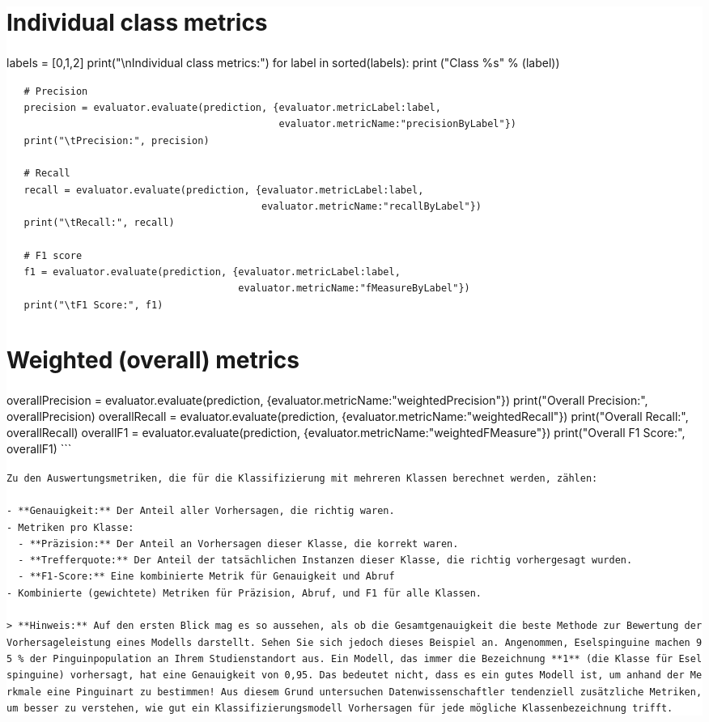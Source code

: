    # Individual class metrics
   labels = [0,1,2]
   print("\nIndividual class metrics:")
   for label in sorted(labels):
       print ("Class %s" % (label))
   
       # Precision
       precision = evaluator.evaluate(prediction, {evaluator.metricLabel:label,
                                                   evaluator.metricName:"precisionByLabel"})
       print("\tPrecision:", precision)
   
       # Recall
       recall = evaluator.evaluate(prediction, {evaluator.metricLabel:label,
                                                evaluator.metricName:"recallByLabel"})
       print("\tRecall:", recall)
   
       # F1 score
       f1 = evaluator.evaluate(prediction, {evaluator.metricLabel:label,
                                            evaluator.metricName:"fMeasureByLabel"})
       print("\tF1 Score:", f1)
   
   # Weighted (overall) metrics
   overallPrecision = evaluator.evaluate(prediction, {evaluator.metricName:"weightedPrecision"})
   print("Overall Precision:", overallPrecision)
   overallRecall = evaluator.evaluate(prediction, {evaluator.metricName:"weightedRecall"})
   print("Overall Recall:", overallRecall)
   overallF1 = evaluator.evaluate(prediction, {evaluator.metricName:"weightedFMeasure"})
   print("Overall F1 Score:", overallF1)
    ```

    Zu den Auswertungsmetriken, die für die Klassifizierung mit mehreren Klassen berechnet werden, zählen:
    
    - **Genauigkeit:** Der Anteil aller Vorhersagen, die richtig waren.
    - Metriken pro Klasse:
      - **Präzision:** Der Anteil an Vorhersagen dieser Klasse, die korrekt waren.
      - **Trefferquote:** Der Anteil der tatsächlichen Instanzen dieser Klasse, die richtig vorhergesagt wurden.
      - **F1-Score:** Eine kombinierte Metrik für Genauigkeit und Abruf
    - Kombinierte (gewichtete) Metriken für Präzision, Abruf, und F1 für alle Klassen.
    
    > **Hinweis:** Auf den ersten Blick mag es so aussehen, als ob die Gesamtgenauigkeit die beste Methode zur Bewertung der Vorhersageleistung eines Modells darstellt. Sehen Sie sich jedoch dieses Beispiel an. Angenommen, Eselspinguine machen 95 % der Pinguinpopulation an Ihrem Studienstandort aus. Ein Modell, das immer die Bezeichnung **1** (die Klasse für Eselspinguine) vorhersagt, hat eine Genauigkeit von 0,95. Das bedeutet nicht, dass es ein gutes Modell ist, um anhand der Merkmale eine Pinguinart zu bestimmen! Aus diesem Grund untersuchen Datenwissenschaftler tendenziell zusätzliche Metriken, um besser zu verstehen, wie gut ein Klassifizierungsmodell Vorhersagen für jede mögliche Klassenbezeichnung trifft.
